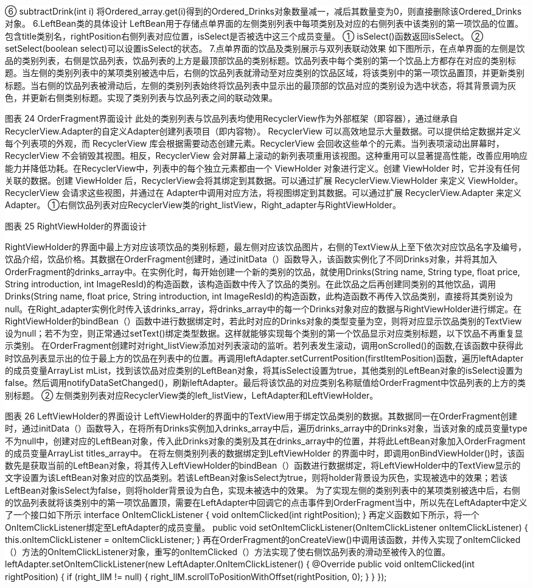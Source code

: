 ⑥ subtractDrink(int i) 将Ordered_array.get(i)得到的Ordered_Drinks对象数量减一，减后其数量变为0，则直接删除该Ordered_Drinks对象。
6.LeftBean类的具体设计
LeftBean用于存储点单界面的左侧类别列表中每项类别及对应的右侧列表中该类别的第一项饮品的位置。包含title类别名，rightPosition右侧列表对应位置，isSelect是否被选中这三个成员变量。
① isSelect()函数返回isSelect。
② setSelect(boolean select)可以设置isSelect的状态。
7.点单界面的饮品及类别展示与双列表联动效果
如下图所示，在点单界面的左侧是饮品的类别列表，右侧是饮品列表，饮品列表的上方是最顶部饮品的类别标题。饮品列表中每个类别的第一个饮品上方都存在对应的类别标题。当左侧的类别列表中的某项类别被选中后，右侧的饮品列表就滑动至对应类别的饮品区域，将该类别中的第一项饮品置顶，并更新类别标题。当右侧的饮品列表被滑动后，左侧的类别列表始终将饮品列表中显示出的最顶部的饮品对应的类别设为选中状态，将其背景调为灰色，并更新右侧类别标题。实现了类别列表与饮品列表之间的联动效果。

图表 24 OrderFragment界面设计
此处的类别列表与饮品列表均使用RecyclerView作为外部框架（即容器），通过继承自RecyclerView.Adapter的自定义Adapter创建列表项目（即内容物）。
RecyclerView 可以高效地显示大量数据。可以提供给定数据并定义每个列表项的外观，而 RecyclerView 库会根据需要动态创建元素。RecyclerView 会回收这些单个的元素。当列表项滚动出屏幕时，RecyclerView 不会销毁其视图。相反，RecyclerView 会对屏幕上滚动的新列表项重用该视图。这种重用可以显著提高性能，改善应用响应能力并降低功耗。在RecyclerView中，列表中的每个独立元素都由一个 ViewHolder 对象进行定义。创建 ViewHolder 时，它并没有任何关联的数据。创建 ViewHolder 后，RecyclerView会将其绑定到其数据。可以通过扩展 RecyclerView.ViewHolder 来定义 ViewHolder。RecyclerView 会请求这些视图，并通过在 Adapter中调用对应方法，将视图绑定到其数据。可以通过扩展 RecyclerView.Adapter 来定义 Adapter。
①右侧饮品列表对应RecyclerView类的right_listView，Right_adapter与RightViewHolder。


图表 25 RightViewHolder的界面设计

RightViewHolder的界面中最上方对应该项饮品的类别标题，最左侧对应该饮品图片，右侧的TextView从上至下依次对应饮品名字及编号，饮品介绍，饮品价格。其数据在OrderFragment创建时，通过initData（）函数导入，该函数实例化了不同Drinks对象，并将其加入OrderFragment的drinks_array中。在实例化时，每开始创建一个新的类别的饮品，就使用Drinks(String name, String type, float price, String introduction, int ImageResId)的构造函数，该构造函数中传入了饮品的类别。在此饮品之后再创建同类别的其他饮品，调用Drinks(String name, float price, String introduction, int ImageResId)的构造函数，此构造函数不再传入饮品类别，直接将其类别设为null。在Right_adapter实例化时传入该drinks_array，将drinks_array中的每一个Drinks对象对应的数据与RightViewHolder进行绑定。在RightViewHolder的bindBean（）函数中进行数据绑定时，若此时对应的Drinks对象的类型变量为空，则将对应显示饮品类别的TextView设为null；若不为空，则正常通过setText()绑定类型数据。这样就能够实现每个类别的第一个饮品显示对应类别标题，以下饮品不再重复显示类别。
在OrderFragment创建时对right_listView添加对列表滚动的监听。若列表发生滚动，调用onScrolled()的函数,在该函数中获得此时饮品列表显示出的位于最上方的饮品在列表中的位置。再调用leftAdapter.setCurrentPosition(firstItemPosition)函数，遍历leftAdapter的成员变量ArrayList<LeftBean> mList，找到该饮品对应类别的LeftBean对象，将其isSelect设置为true，其他类别的LeftBean对象的isSelect设置为false。然后调用notifyDataSetChanged()，刷新leftAdapter。最后将该饮品的对应类别名称赋值给OrderFragment中饮品列表的上方的类别标题。
② 左侧类别列表对应RecyclerView类的left_listView，LeftAdapter和LeftViewHolder。

图表 26 LeftViewHolder的界面设计
	LeftViewHolder的界面中的TextView用于绑定饮品类别的数据。其数据同一在OrderFragment创建时，通过initData（）函数导入，在将所有Drinks实例加入drinks_array中后，遍历drinks_array中的Drinks对象，当该对象的成员变量type不为null中，创建对应的LeftBean对象，传入此Drinks对象的类别及其在drinks_array中的位置，并将此LeftBean对象加入OrderFragment的成员变量ArrayList<LeftBean> titles_array中。
在将左侧类别列表的数据绑定到LeftViewHolder 的界面中时，即调用onBindViewHolder()时，该函数先是获取当前的LeftBean对象，将其传入LeftViewHolder的bindBean（）函数进行数据绑定，将LeftViewHolder中的TextView显示的文字设置为该LeftBean对象对应的饮品类别。若该LeftBean对象isSelect为true，则将holder背景设为灰色，实现被选中的效果；若该LeftBean对象isSelect为false，则将holder背景设为白色，实现未被选中的效果。
为了实现左侧的类别列表中的某项类别被选中后，右侧的饮品列表就将该类别中的第一项饮品置顶，需要在LeftAdapter中回调它的点击事件到OrderFragment当中，所以先在LeftAdapter中定义了一个接口如下所示
interface OnItemClickListener {
    void onItemClicked(int rightPosition);
}
再定义函数如下所示，将一个OnItemClickListener绑定至LeftAdapter的成员变量。
public void setOnItemClickListener(OnItemClickListener onItemClickListener) {
    this.onItemClickListener = onItemClickListener;
}
再在OrderFragment的onCreateView()中调用该函数，并传入实现了onItemClicked（）方法的OnItemClickListener对象，重写的onItemClicked（）方法实现了使右侧饮品列表的滑动至被传入的位置。
leftAdapter.setOnItemClickListener(new LeftAdapter.OnItemClickListener() {
    @Override
    public void onItemClicked(int rightPosition) {
        if (right_llM != null) {
            right_llM.scrollToPositionWithOffset(rightPosition, 0);
        }
    }
});